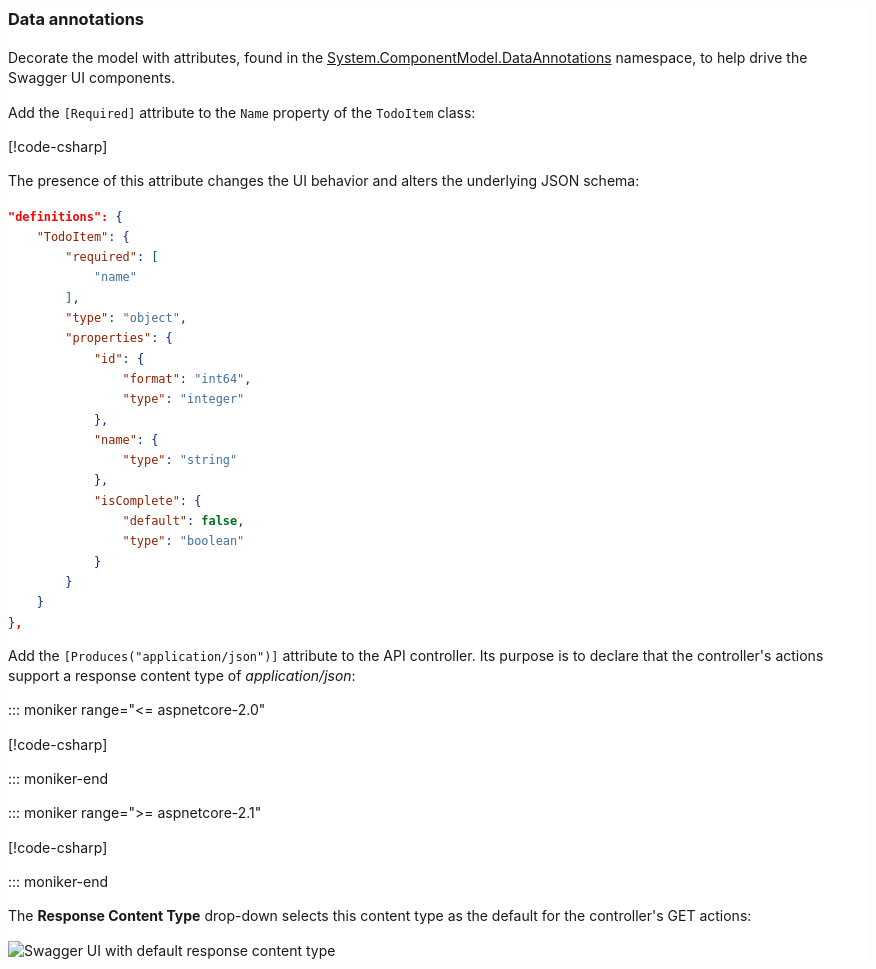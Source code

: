 ### Data annotations

Decorate the model with attributes, found in the [System.ComponentModel.DataAnnotations](/dotnet/api/system.componentmodel.dataannotations) namespace, to help drive the Swagger UI components.

Add the `[Required]` attribute to the `Name` property of the `TodoItem` class:

[!code-csharp[](../tutorials/web-api-help-pages-using-swagger/samples/2.0/TodoApi.Swashbuckle/Models/TodoItem.cs?highlight=10)]

The presence of this attribute changes the UI behavior and alters the underlying JSON schema:

```json
"definitions": {
    "TodoItem": {
        "required": [
            "name"
        ],
        "type": "object",
        "properties": {
            "id": {
                "format": "int64",
                "type": "integer"
            },
            "name": {
                "type": "string"
            },
            "isComplete": {
                "default": false,
                "type": "boolean"
            }
        }
    }
},
```

Add the `[Produces("application/json")]` attribute to the API controller. Its purpose is to declare that the controller's actions support a response content type of *application/json*:

::: moniker range="<= aspnetcore-2.0"

[!code-csharp[](../tutorials/web-api-help-pages-using-swagger/samples/2.0/TodoApi.Swashbuckle/Controllers/TodoController.cs?name=snippet_TodoController&highlight=1)]

::: moniker-end

::: moniker range=">= aspnetcore-2.1"

[!code-csharp[](../tutorials/web-api-help-pages-using-swagger/samples/2.1/TodoApi.Swashbuckle/Controllers/TodoController.cs?name=snippet_TodoController&highlight=1)]

::: moniker-end

The **Response Content Type** drop-down selects this content type as the default for the controller's GET actions:

![Swagger UI with default response content type](web-api-help-pages-using-swagger/_static/json-response-content-type.png)
